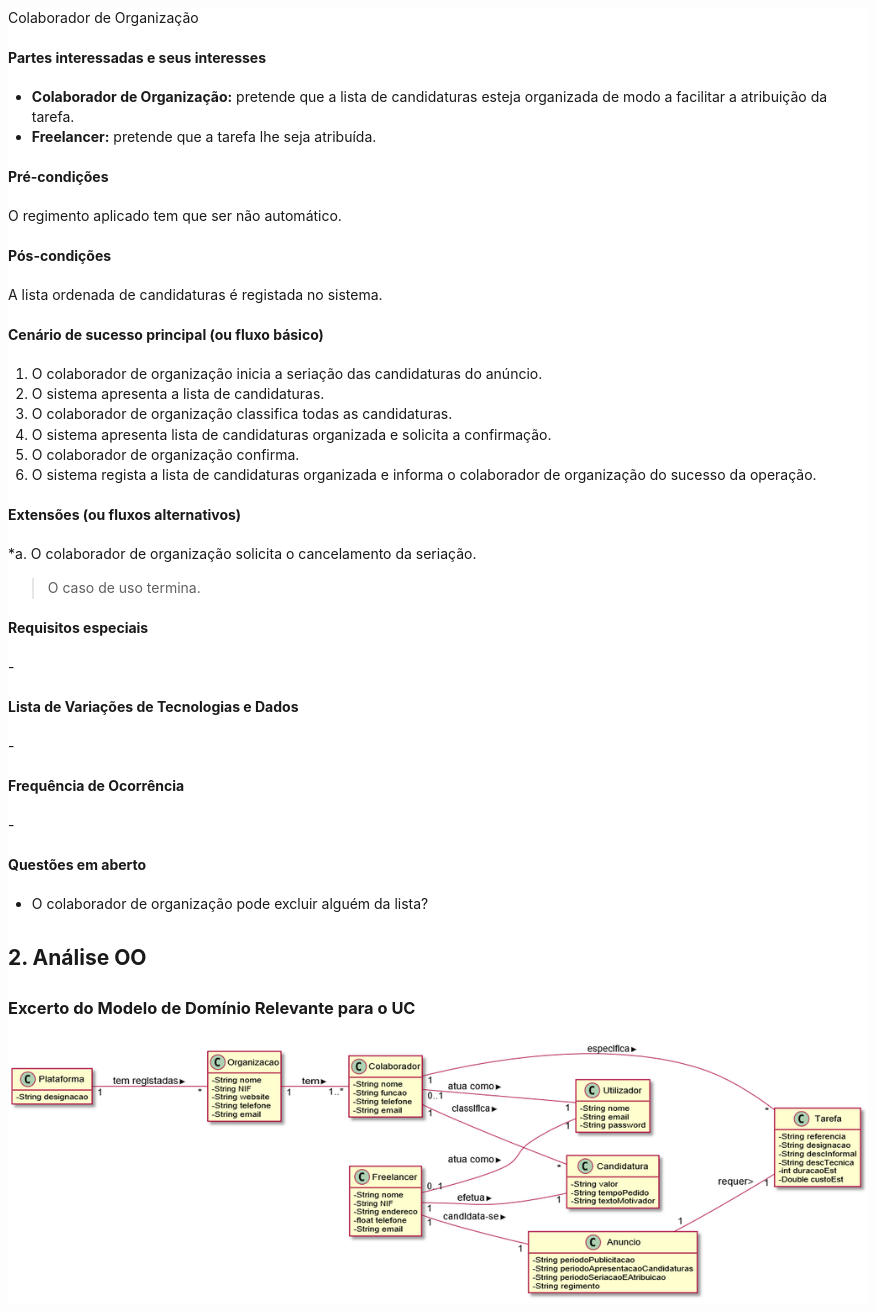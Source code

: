 Colaborador de Organização

#### Partes interessadas e seus interesses

* **Colaborador de Organização:** pretende que a lista de candidaturas esteja organizada de modo a facilitar a atribuição da tarefa.
* **Freelancer:** pretende que a tarefa lhe seja atribuída.

#### Pré-condições

O regimento aplicado tem que ser não automático.

#### Pós-condições

A lista ordenada de candidaturas é registada no sistema.

#### Cenário de sucesso principal (ou fluxo básico)

1. O colaborador de organização inicia a seriação das candidaturas do anúncio.
2. O sistema apresenta a lista de candidaturas.
3. O colaborador de organização classifica todas as candidaturas.
4. O sistema apresenta lista de candidaturas organizada e solicita a confirmação.
5. O colaborador de organização confirma.
6. O sistema regista a lista de candidaturas organizada e informa o colaborador de organização do sucesso da operação.


#### Extensões (ou fluxos alternativos)

*a. O colaborador de organização solicita o cancelamento da seriação.

> O caso de uso termina.


#### Requisitos especiais

\-

#### Lista de Variações de Tecnologias e Dados

\-

#### Frequência de Ocorrência

\-

#### Questões em aberto

* O colaborador de organização pode excluir alguém da lista?

## 2. Análise OO

### Excerto do Modelo de Domínio Relevante para o UC

![](UC10_MD.png)
